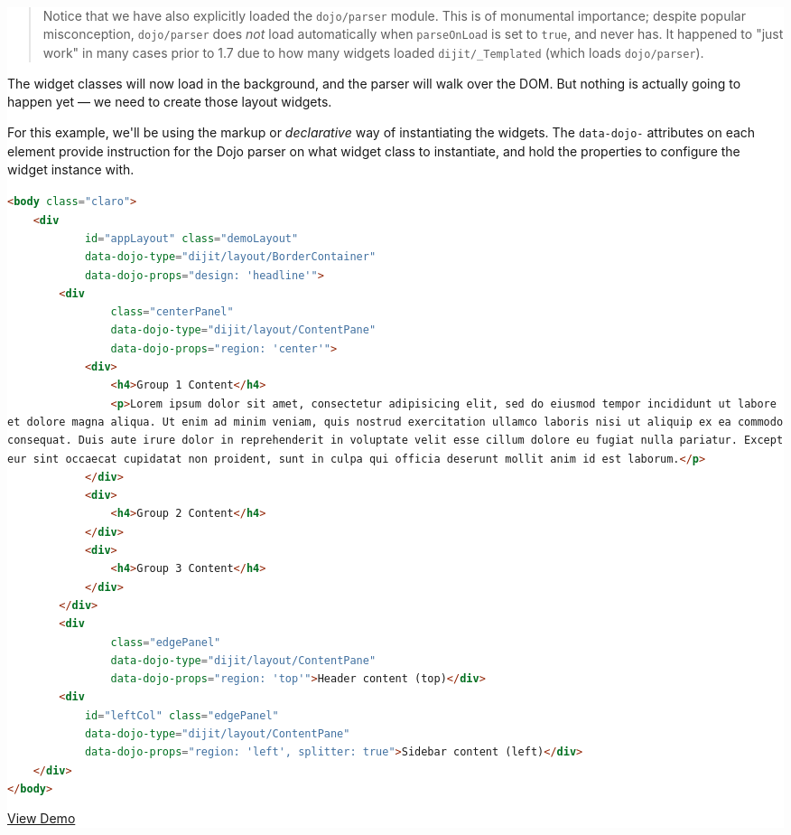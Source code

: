 
> Notice that we have also explicitly loaded the `dojo/parser` module.
This is of monumental importance; despite popular misconception,
`dojo/parser` does _not_ load automatically when
`parseOnLoad` is set to `true`, and never has.
It happened to "just work" in many cases prior to 1.7 due to how many widgets
loaded `dijit/_Templated` (which loads `dojo/parser`).

The widget classes will now load in the background, and the parser will walk over the DOM. But nothing is actually going to happen yet &mdash; we need to create those layout widgets.

For this example, we'll be using the markup or _declarative_ way of instantiating the widgets. The `data-dojo-` attributes on each element provide instruction for the Dojo parser on what widget class to instantiate, and hold the properties to configure the widget instance with.

```html
<body class="claro">
    <div
            id="appLayout" class="demoLayout"
            data-dojo-type="dijit/layout/BorderContainer"
            data-dojo-props="design: 'headline'">
        <div
                class="centerPanel"
                data-dojo-type="dijit/layout/ContentPane"
                data-dojo-props="region: 'center'">
            <div>
                <h4>Group 1 Content</h4>
                <p>Lorem ipsum dolor sit amet, consectetur adipisicing elit, sed do eiusmod tempor incididunt ut labore et dolore magna aliqua. Ut enim ad minim veniam, quis nostrud exercitation ullamco laboris nisi ut aliquip ex ea commodo consequat. Duis aute irure dolor in reprehenderit in voluptate velit esse cillum dolore eu fugiat nulla pariatur. Excepteur sint occaecat cupidatat non proident, sunt in culpa qui officia deserunt mollit anim id est laborum.</p>
            </div>
            <div>
                <h4>Group 2 Content</h4>
            </div>
            <div>
                <h4>Group 3 Content</h4>
            </div>
        </div>
        <div
                class="edgePanel"
                data-dojo-type="dijit/layout/ContentPane"
                data-dojo-props="region: 'top'">Header content (top)</div>
        <div
            id="leftCol" class="edgePanel"
            data-dojo-type="dijit/layout/ContentPane"
            data-dojo-props="region: 'left', splitter: true">Sidebar content (left)</div>
    </div>
</body>
```

<a href="demo/borderContainer.html" class="button">View Demo</a>
